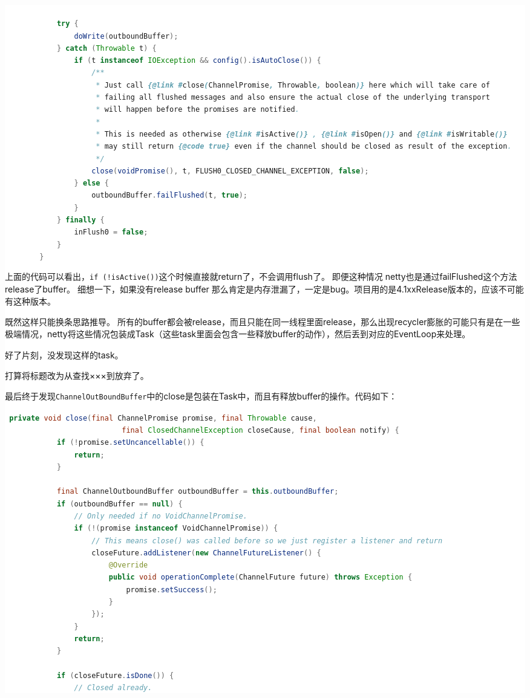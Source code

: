 ```java

            try {
                doWrite(outboundBuffer);
            } catch (Throwable t) {
                if (t instanceof IOException && config().isAutoClose()) {
                    /**
                     * Just call {@link #close(ChannelPromise, Throwable, boolean)} here which will take care of
                     * failing all flushed messages and also ensure the actual close of the underlying transport
                     * will happen before the promises are notified.
                     *
                     * This is needed as otherwise {@link #isActive()} , {@link #isOpen()} and {@link #isWritable()}
                     * may still return {@code true} even if the channel should be closed as result of the exception.
                     */
                    close(voidPromise(), t, FLUSH0_CLOSED_CHANNEL_EXCEPTION, false);
                } else {
                    outboundBuffer.failFlushed(t, true);
                }
            } finally {
                inFlush0 = false;
            }
        }
```

上面的代码可以看出，`if (!isActive())`这个时候直接就return了，不会调用flush了。
即便这种情况 netty也是通过failFlushed这个方法release了buffer。
细想一下，如果没有release buffer 那么肯定是内存泄漏了，一定是bug。项目用的是4.1xxRelease版本的，应该不可能有这种版本。

既然这样只能换条思路推导。
所有的buffer都会被release，而且只能在同一线程里面release，那么出现recycler膨胀的可能只有是在一些极端情况，netty将这些情况包装成Task（这些task里面会包含一些释放buffer的动作），然后丢到对应的EventLoop来处理。

好了片刻，没发现这样的task。

 打算将标题改为从查找×××到放弃了。

最后终于发现`ChannelOutBoundBuffer`中的close是包装在Task中，而且有释放buffer的操作。代码如下：

```java
 private void close(final ChannelPromise promise, final Throwable cause,
                           final ClosedChannelException closeCause, final boolean notify) {
            if (!promise.setUncancellable()) {
                return;
            }

            final ChannelOutboundBuffer outboundBuffer = this.outboundBuffer;
            if (outboundBuffer == null) {
                // Only needed if no VoidChannelPromise.
                if (!(promise instanceof VoidChannelPromise)) {
                    // This means close() was called before so we just register a listener and return
                    closeFuture.addListener(new ChannelFutureListener() {
                        @Override
                        public void operationComplete(ChannelFuture future) throws Exception {
                            promise.setSuccess();
                        }
                    });
                }
                return;
            }

            if (closeFuture.isDone()) {
                // Closed already.
```